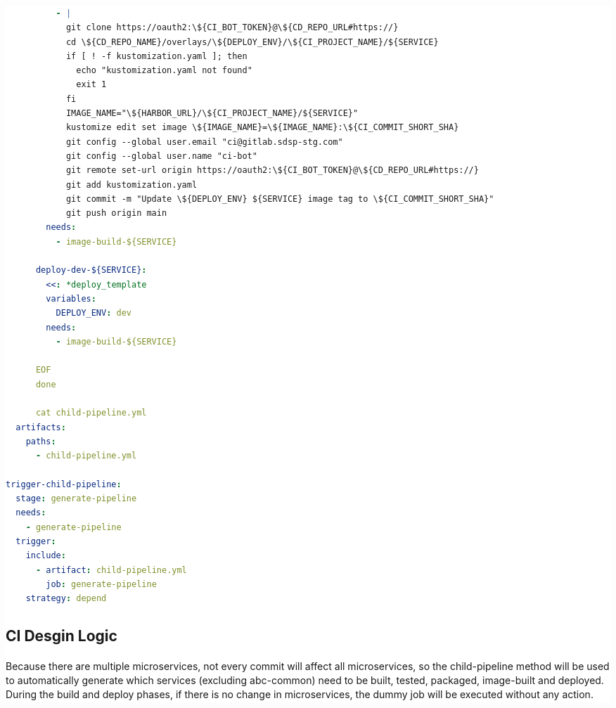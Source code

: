 ```yaml
          - |
            git clone https://oauth2:\${CI_BOT_TOKEN}@\${CD_REPO_URL#https://}
            cd \${CD_REPO_NAME}/overlays/\${DEPLOY_ENV}/\${CI_PROJECT_NAME}/${SERVICE}
            if [ ! -f kustomization.yaml ]; then 
              echo "kustomization.yaml not found"
              exit 1
            fi
            IMAGE_NAME="\${HARBOR_URL}/\${CI_PROJECT_NAME}/${SERVICE}"
            kustomize edit set image \${IMAGE_NAME}=\${IMAGE_NAME}:\${CI_COMMIT_SHORT_SHA}
            git config --global user.email "ci@gitlab.sdsp-stg.com"
            git config --global user.name "ci-bot"
            git remote set-url origin https://oauth2:\${CI_BOT_TOKEN}@\${CD_REPO_URL#https://}
            git add kustomization.yaml
            git commit -m "Update \${DEPLOY_ENV} ${SERVICE} image tag to \${CI_COMMIT_SHORT_SHA}"
            git push origin main
        needs:
          - image-build-${SERVICE}
      
      deploy-dev-${SERVICE}:
        <<: *deploy_template
        variables:
          DEPLOY_ENV: dev
        needs:
          - image-build-${SERVICE}

      EOF
      done
      
      cat child-pipeline.yml
  artifacts:
    paths:
      - child-pipeline.yml

trigger-child-pipeline:
  stage: generate-pipeline
  needs:
    - generate-pipeline
  trigger:
    include:
      - artifact: child-pipeline.yml
        job: generate-pipeline
    strategy: depend
```

## CI Desgin Logic
Because there are multiple microservices, not every commit will affect all microservices, so the child-pipeline method will be used to automatically generate which services (excluding abc-common) need to be built, tested, packaged, image-built and deployed. During the build and deploy phases, if there is no change in microservices, the dummy job will be executed without any action.
